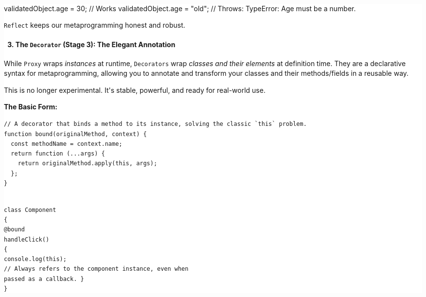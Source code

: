 <span class="nx">validatedObject</span><span class="p">.</span><span class="nx">age</span> <span class="o">=</span> <span class="mi">30</span><span class="p">;</span> <span class="c1">// Works</span>
<span class="nx">validatedObject</span><span class="p">.</span><span class="nx">age</span> <span class="o">=</span> <span class="dl">"</span><span class="s2">old</span><span class="dl">"</span><span class="p">;</span> <span class="c1">// Throws: TypeError: Age must be a number.</span>
</code></pre>

</div>



<p><code>Reflect</code> keeps our metaprogramming honest and robust.</p>

<h4>
  
  
  3. The <code>Decorator</code> (Stage 3): The Elegant Annotation
</h4>

<p>While <code>Proxy</code> wraps <em>instances</em> at runtime, <code>Decorators</code> wrap <em>classes and their elements</em> at definition time. They are a declarative syntax for metaprogramming, allowing you to annotate and transform your classes and their methods/fields in a reusable way.</p>

<p>This is no longer experimental. It's stable, powerful, and ready for real-world use.</p>

<p><strong>The Basic Form:</strong><br>
</p>

<div class="highlight js-code-highlight">
<pre class="highlight javascript"><code><span class="c1">// A decorator that binds a method to its instance, solving the classic `this` problem.</span>
<span class="kd">function</span> <span class="nf">bound</span><span class="p">(</span><span class="nx">originalMethod</span><span class="p">,</span> <span class="nx">context</span><span class="p">)</span> <span class="p">{</span>
  <span class="kd">const</span> <span class="nx">methodName</span> <span class="o">=</span> <span class="nx">context</span><span class="p">.</span><span class="nx">name</span><span class="p">;</span>
  <span class="k">return</span> <span class="nf">function </span><span class="p">(...</span><span class="nx">args</span><span class="p">)</span> <span class="p">{</span>
    <span class="k">return</span> <span class="nx">originalMethod</span><span class="p">.</span><span class="nf">apply</span><span class="p">(</span><span class="k">this</span><span class="p">,</span> <span class="nx">args</span><span class="p">);</span>
  <span class="p">};</span>
<span class="p">}</span>

<span class="kd">class</span> <span class="nc">Component</span> <span class="p">{</span>
  <span class="p">@</span><span class="nd">bound</span>
  <span class="nf">handleClick</span><span class="p">()</span> <span class="p">{</span>
    <span class="nx">console</span><span class="p">.</span><span class="nf">log</span><span class="p">(</span><span class="k">this</span><span class="p">);</span> <span class="c1">// Always refers to the component instance, even when passed as a callback.</span>
  <span class="p">}</span>
<span class="p">}</span>
</code></pre>

</div>
